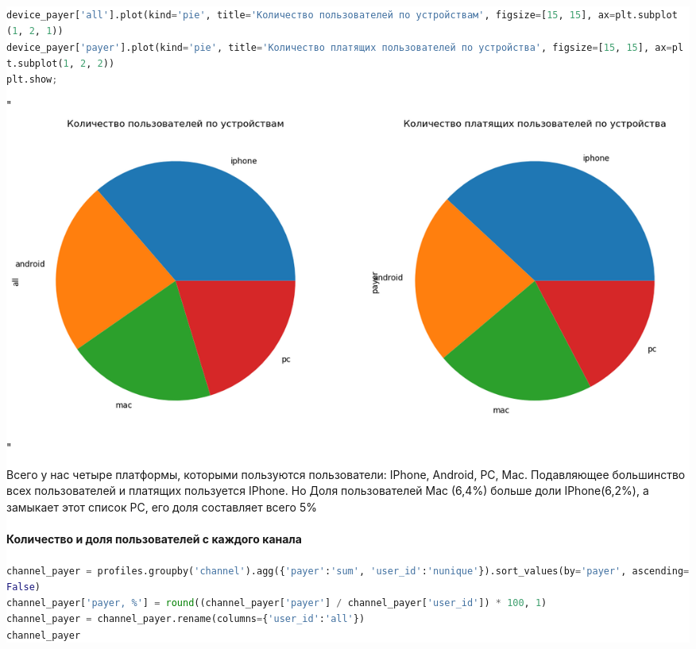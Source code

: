 


```python
device_payer['all'].plot(kind='pie', title='Количество пользователей по устройствам', figsize=[15, 15], ax=plt.subplot(1, 2, 1))
device_payer['payer'].plot(kind='pie', title='Количество платящих пользователей по устройства', figsize=[15, 15], ax=plt.subplot(1, 2, 2))
plt.show;
```


    
"![png](Графики/output_63_0.png)"
    


Всего у нас четыре платформы, которыми пользуются пользователи: IPhone, Android, PC, Mac. Подавляющее большинство всех пользователей и платящих пользуется IPhone. Но Доля пользователей Mac (6,4%) больше доли IPhone(6,2%), а замыкает этот список PC, его доля составляет всего 5%

#### Количество и доля пользователей с каждого канала


```python
channel_payer = profiles.groupby('channel').agg({'payer':'sum', 'user_id':'nunique'}).sort_values(by='payer', ascending=False)
channel_payer['payer, %'] = round((channel_payer['payer'] / channel_payer['user_id']) * 100, 1)
channel_payer = channel_payer.rename(columns={'user_id':'all'})
channel_payer

```




<div>
<style scoped>
    .dataframe tbody tr th:only-of-type {
        vertical-align: middle;
    }
